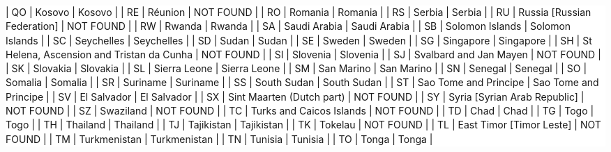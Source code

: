 | QO | Kosovo | Kosovo |
| RE | Réunion | NOT FOUND |
| RO | Romania | Romania |
| RS | Serbia | Serbia |
| RU | Russia [Russian Federation] | NOT FOUND |
| RW | Rwanda | Rwanda |
| SA | Saudi Arabia | Saudi Arabia |
| SB | Solomon Islands | Solomon Islands |
| SC | Seychelles | Seychelles |
| SD | Sudan | Sudan |
| SE | Sweden | Sweden |
| SG | Singapore | Singapore |
| SH | St Helena, Ascension and Tristan da Cunha | NOT FOUND |
| SI | Slovenia | Slovenia |
| SJ | Svalbard and Jan Mayen | NOT FOUND |
| SK | Slovakia | Slovakia |
| SL | Sierra Leone | Sierra Leone |
| SM | San Marino | San Marino |
| SN | Senegal | Senegal |
| SO | Somalia | Somalia |
| SR | Suriname | Suriname |
| SS | South Sudan | South Sudan |
| ST | Sao Tome and Principe | Sao Tome and Principe |
| SV | El Salvador | El Salvador |
| SX | Sint Maarten (Dutch part) | NOT FOUND |
| SY | Syria [Syrian Arab Republic] | NOT FOUND |
| SZ | Swaziland | NOT FOUND |
| TC | Turks and Caicos Islands | NOT FOUND |
| TD | Chad | Chad |
| TG | Togo | Togo |
| TH | Thailand | Thailand |
| TJ | Tajikistan | Tajikistan |
| TK | Tokelau | NOT FOUND |
| TL | East Timor [Timor Leste] | NOT FOUND |
| TM | Turkmenistan | Turkmenistan |
| TN | Tunisia | Tunisia |
| TO | Tonga | Tonga |
